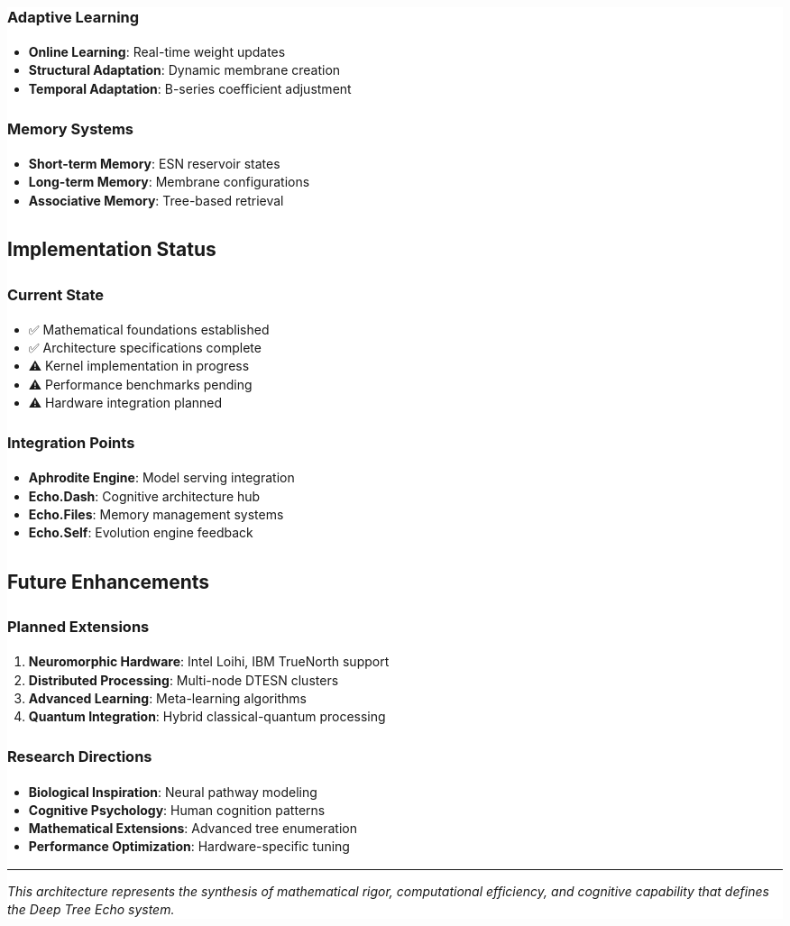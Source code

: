 ### Adaptive Learning

- **Online Learning**: Real-time weight updates
- **Structural Adaptation**: Dynamic membrane creation
- **Temporal Adaptation**: B-series coefficient adjustment

### Memory Systems

- **Short-term Memory**: ESN reservoir states
- **Long-term Memory**: Membrane configurations
- **Associative Memory**: Tree-based retrieval

## Implementation Status

### Current State

- ✅ Mathematical foundations established
- ✅ Architecture specifications complete
- ⚠️ Kernel implementation in progress
- ⚠️ Performance benchmarks pending
- ⚠️ Hardware integration planned

### Integration Points

- **Aphrodite Engine**: Model serving integration
- **Echo.Dash**: Cognitive architecture hub
- **Echo.Files**: Memory management systems
- **Echo.Self**: Evolution engine feedback

## Future Enhancements

### Planned Extensions

1. **Neuromorphic Hardware**: Intel Loihi, IBM TrueNorth support
2. **Distributed Processing**: Multi-node DTESN clusters  
3. **Advanced Learning**: Meta-learning algorithms
4. **Quantum Integration**: Hybrid classical-quantum processing

### Research Directions

- **Biological Inspiration**: Neural pathway modeling
- **Cognitive Psychology**: Human cognition patterns
- **Mathematical Extensions**: Advanced tree enumeration
- **Performance Optimization**: Hardware-specific tuning

---

*This architecture represents the synthesis of mathematical rigor, computational efficiency, and cognitive capability that defines the Deep Tree Echo system.*
